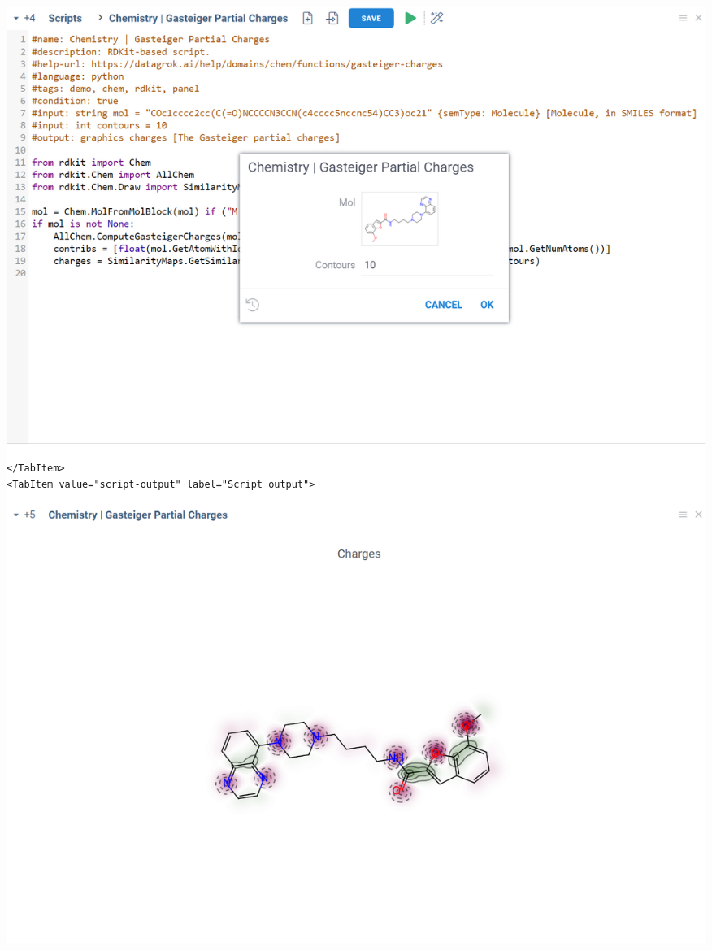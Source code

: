 ![Gasteiger partial charges script](img/script-gasteiger-part-charges-0.png)

```mdx-code-block
</TabItem>
<TabItem value="script-output" label="Script output">
```

![Gasteiger partial charges script output](img/script-output-gasteiger-part-charges-0.png)
